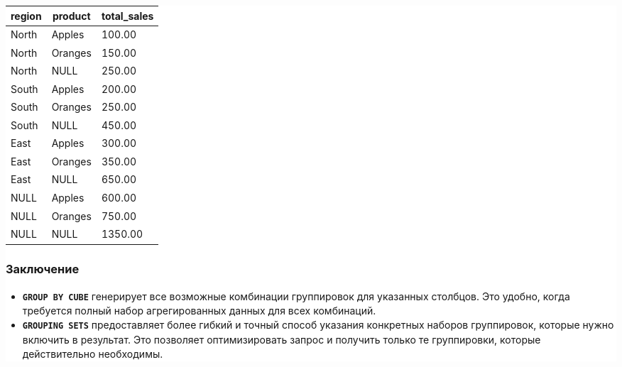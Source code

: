 | region | product | total_sales |
|--------|---------|-------------|
| North  | Apples  | 100.00      |
| North  | Oranges | 150.00      |
| North  | NULL    | 250.00      |
| South  | Apples  | 200.00      |
| South  | Oranges | 250.00      |
| South  | NULL    | 450.00      |
| East   | Apples  | 300.00      |
| East   | Oranges | 350.00      |
| East   | NULL    | 650.00      |
| NULL   | Apples  | 600.00      |
| NULL   | Oranges | 750.00      |
| NULL   | NULL    | 1350.00     |

### Заключение

- **`GROUP BY CUBE`** генерирует все возможные комбинации группировок для указанных столбцов. Это удобно, когда требуется полный набор агрегированных данных для всех комбинаций.
- **`GROUPING SETS`** предоставляет более гибкий и точный способ указания конкретных наборов группировок, которые нужно включить в результат. Это позволяет оптимизировать запрос и получить только те группировки, которые действительно необходимы.
